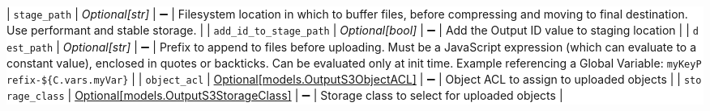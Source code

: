 | `stage_path`                                                                                                                                                                                                                                                         | *Optional[str]*                                                                                                                                                                                                                                                      | :heavy_minus_sign:                                                                                                                                                                                                                                                   | Filesystem location in which to buffer files, before compressing and moving to final destination. Use performant and stable storage.                                                                                                                                 |
| `add_id_to_stage_path`                                                                                                                                                                                                                                               | *Optional[bool]*                                                                                                                                                                                                                                                     | :heavy_minus_sign:                                                                                                                                                                                                                                                   | Add the Output ID value to staging location                                                                                                                                                                                                                          |
| `dest_path`                                                                                                                                                                                                                                                          | *Optional[str]*                                                                                                                                                                                                                                                      | :heavy_minus_sign:                                                                                                                                                                                                                                                   | Prefix to append to files before uploading. Must be a JavaScript expression (which can evaluate to a constant value), enclosed in quotes or backticks. Can be evaluated only at init time. Example referencing a Global Variable: `myKeyPrefix-${C.vars.myVar}`      |
| `object_acl`                                                                                                                                                                                                                                                         | [Optional[models.OutputS3ObjectACL]](../models/outputs3objectacl.md)                                                                                                                                                                                                 | :heavy_minus_sign:                                                                                                                                                                                                                                                   | Object ACL to assign to uploaded objects                                                                                                                                                                                                                             |
| `storage_class`                                                                                                                                                                                                                                                      | [Optional[models.OutputS3StorageClass]](../models/outputs3storageclass.md)                                                                                                                                                                                           | :heavy_minus_sign:                                                                                                                                                                                                                                                   | Storage class to select for uploaded objects                                                                                                                                                                                                                         |